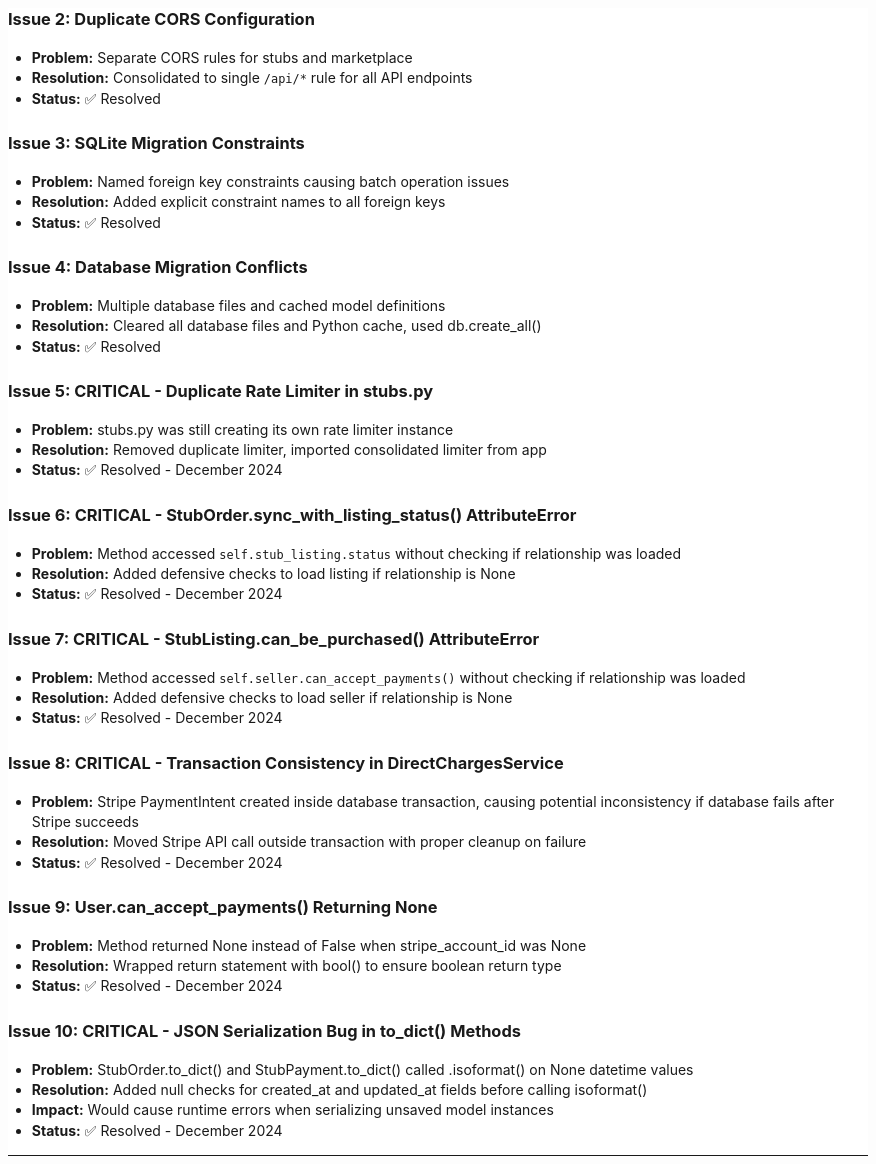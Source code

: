### Issue 2: Duplicate CORS Configuration
- **Problem:** Separate CORS rules for stubs and marketplace
- **Resolution:** Consolidated to single `/api/*` rule for all API endpoints
- **Status:** ✅ Resolved

### Issue 3: SQLite Migration Constraints
- **Problem:** Named foreign key constraints causing batch operation issues
- **Resolution:** Added explicit constraint names to all foreign keys
- **Status:** ✅ Resolved

### Issue 4: Database Migration Conflicts
- **Problem:** Multiple database files and cached model definitions
- **Resolution:** Cleared all database files and Python cache, used db.create_all()
- **Status:** ✅ Resolved

### Issue 5: CRITICAL - Duplicate Rate Limiter in stubs.py
- **Problem:** stubs.py was still creating its own rate limiter instance
- **Resolution:** Removed duplicate limiter, imported consolidated limiter from app
- **Status:** ✅ Resolved - December 2024

### Issue 6: CRITICAL - StubOrder.sync_with_listing_status() AttributeError
- **Problem:** Method accessed `self.stub_listing.status` without checking if relationship was loaded
- **Resolution:** Added defensive checks to load listing if relationship is None
- **Status:** ✅ Resolved - December 2024

### Issue 7: CRITICAL - StubListing.can_be_purchased() AttributeError  
- **Problem:** Method accessed `self.seller.can_accept_payments()` without checking if relationship was loaded
- **Resolution:** Added defensive checks to load seller if relationship is None
- **Status:** ✅ Resolved - December 2024

### Issue 8: CRITICAL - Transaction Consistency in DirectChargesService
- **Problem:** Stripe PaymentIntent created inside database transaction, causing potential inconsistency if database fails after Stripe succeeds
- **Resolution:** Moved Stripe API call outside transaction with proper cleanup on failure
- **Status:** ✅ Resolved - December 2024

### Issue 9: User.can_accept_payments() Returning None
- **Problem:** Method returned None instead of False when stripe_account_id was None
- **Resolution:** Wrapped return statement with bool() to ensure boolean return type
- **Status:** ✅ Resolved - December 2024

### Issue 10: CRITICAL - JSON Serialization Bug in to_dict() Methods
- **Problem:** StubOrder.to_dict() and StubPayment.to_dict() called .isoformat() on None datetime values
- **Resolution:** Added null checks for created_at and updated_at fields before calling isoformat()
- **Impact:** Would cause runtime errors when serializing unsaved model instances
- **Status:** ✅ Resolved - December 2024

---